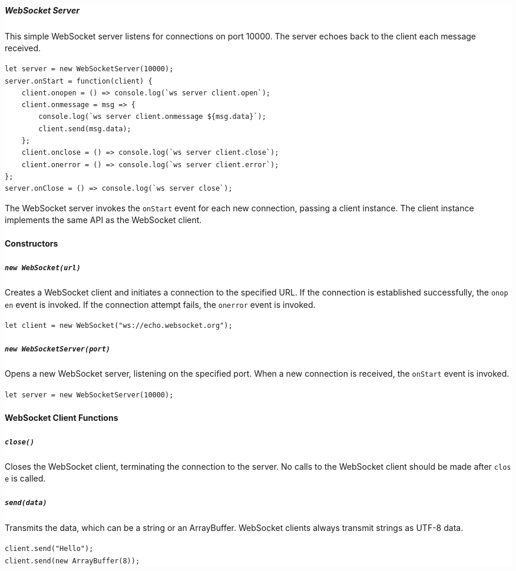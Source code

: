 ##### WebSocket Server

This simple WebSocket server listens for connections on port 10000. The server echoes back to the client each message received.

```
let server = new WebSocketServer(10000);
server.onStart = function(client) {
	client.onopen = () => console.log(`ws server client.open`);
	client.onmessage = msg => {
		console.log(`ws server client.onmessage ${msg.data}`);
		client.send(msg.data);
	};
	client.onclose = () => console.log(`ws server client.close`);
	client.onerror = () => console.log(`ws server client.error`);
};
server.onClose = () => console.log(`ws server close`);
```

The WebSocket server invokes the `onStart` event for each new connection, passing a client instance. The client instance implements the same API as the WebSocket client.

#### Constructors

##### `new WebSocket(url)`

Creates a WebSocket client and initiates a connection to the specified URL. If the connection is established successfully, the `onopen` event is invoked. If the connection attempt fails, the `onerror` event is invoked.

```
let client = new WebSocket("ws://echo.websocket.org");
```

##### `new WebSocketServer(port)`

Opens a new WebSocket server, listening on the specified port. When a new connection is received, the `onStart` event is invoked.

```
let server = new WebSocketServer(10000);
```

#### WebSocket Client Functions

##### `close()`

Closes the WebSocket client, terminating the connection to the server. No calls to the WebSocket client should be made after `close` is called.

##### `send(data)`

Transmits the data, which can be a string or an ArrayBuffer. WebSocket clients always transmit strings as UTF-8 data.

```
client.send("Hello");
client.send(new ArrayBuffer(8));
```
